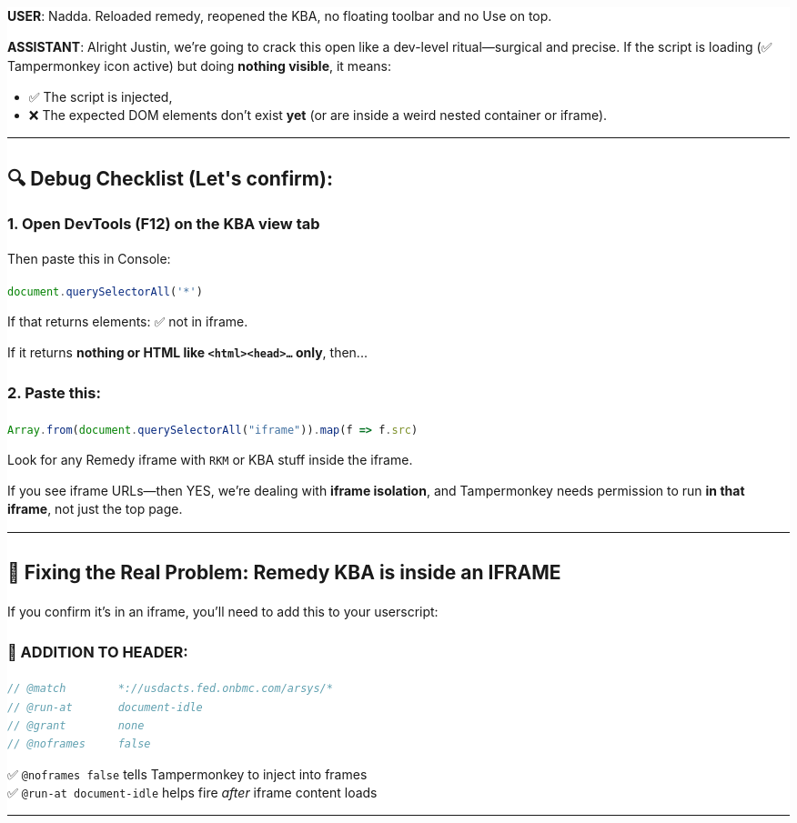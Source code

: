 **USER**: Nadda. Reloaded remedy, reopened the KBA, no floating toolbar and no Use on top.

**ASSISTANT**: Alright Justin, we’re going to crack this open like a dev-level ritual—surgical and precise. If the script is loading (✅ Tampermonkey icon active) but doing **nothing visible**, it means:

- ✅ The script is injected,
- ❌ The expected DOM elements don’t exist **yet** (or are inside a weird nested container or iframe).

---

## 🔍 Debug Checklist (Let's confirm):

### 1. **Open DevTools (F12)** on the KBA view tab
Then paste this in Console:

```js
document.querySelectorAll('*')
```

If that returns elements: ✅ not in iframe.

If it returns **nothing or HTML like `<html><head>…` only**, then...

### 2. Paste this:
```js
Array.from(document.querySelectorAll("iframe")).map(f => f.src)
```

Look for any Remedy iframe with `RKM` or KBA stuff inside the iframe.

If you see iframe URLs—then YES, we’re dealing with **iframe isolation**, and Tampermonkey needs permission to run **in that iframe**, not just the top page.

---

## 🧠 Fixing the Real Problem: Remedy KBA is inside an IFRAME

If you confirm it’s in an iframe, you’ll need to add this to your userscript:

### 🔧 ADDITION TO HEADER:
```js
// @match        *://usdacts.fed.onbmc.com/arsys/*
// @run-at       document-idle
// @grant        none
// @noframes     false
```

✅ `@noframes false` tells Tampermonkey to inject into frames  
✅ `@run-at document-idle` helps fire *after* iframe content loads

---
